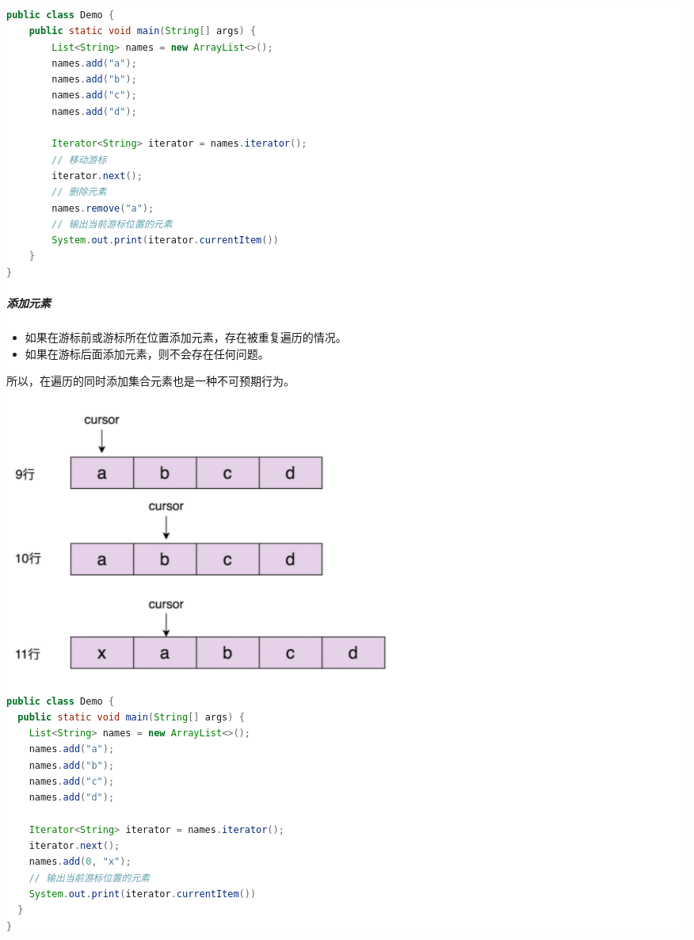```java
public class Demo {  
    public static void main(String[] args) {    
        List<String> names = new ArrayList<>();
        names.add("a");    
        names.add("b");    
        names.add("c");    
        names.add("d");    
        
        Iterator<String> iterator = names.iterator();
        // 移动游标
        iterator.next();    
        // 删除元素
        names.remove("a");  
        // 输出当前游标位置的元素
        System.out.print(iterator.currentItem())
    }
}
```

##### 添加元素

- 如果在游标前或游标所在位置添加元素，存在被重复遍历的情况。
- 如果在游标后面添加元素，则不会存在任何问题。

所以，在遍历的同时添加集合元素也是一种不可预期行为。

![image-20210726173154569](行为型-迭代器模式.assets/image-20210726173154569.png)

```java
public class Demo {
  public static void main(String[] args) {
    List<String> names = new ArrayList<>();
    names.add("a");
    names.add("b");
    names.add("c");
    names.add("d");

    Iterator<String> iterator = names.iterator();
    iterator.next();
    names.add(0, "x");
    // 输出当前游标位置的元素
    System.out.print(iterator.currentItem())
  }
}
```
